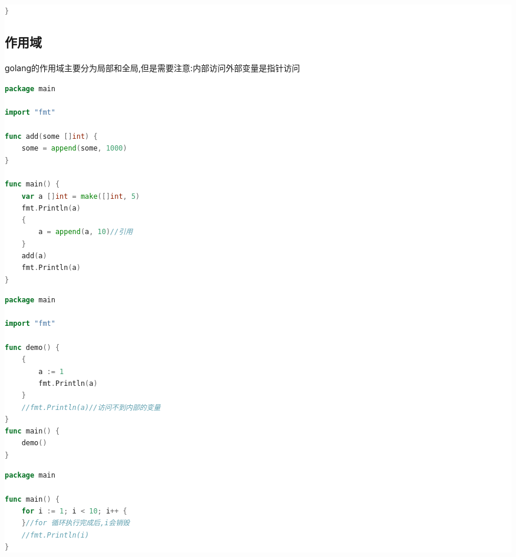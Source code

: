 ```Go
}
```

## 作用域

golang的作用域主要分为局部和全局,但是需要注意:内部访问外部变量是指针访问
```Go
package main

import "fmt"

func add(some []int) {
	some = append(some, 1000)
}

func main() {
	var a []int = make([]int, 5)
	fmt.Println(a)
	{
		a = append(a, 10)//引用
	}
	add(a)
	fmt.Println(a)
}
```
```GO
package main

import "fmt"

func demo() {
	{
		a := 1
		fmt.Println(a)
	}
	//fmt.Println(a)//访问不到内部的变量
}
func main() {
	demo()
}

```
```Go
package main

func main() {
	for i := 1; i < 10; i++ {
	}//for 循环执行完成后,i会销毁
	//fmt.Println(i)
}
```
